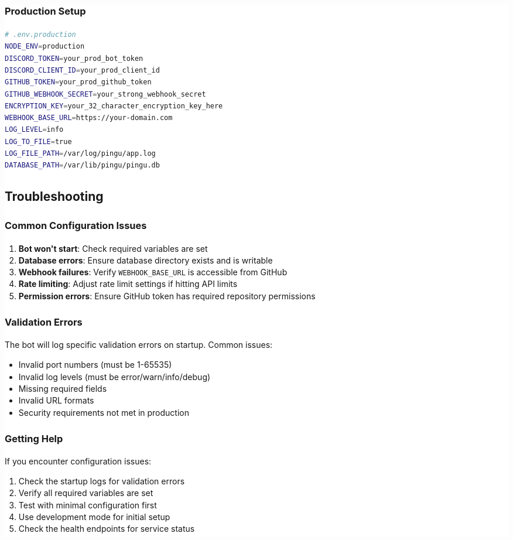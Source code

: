 ### Production Setup

```bash
# .env.production
NODE_ENV=production
DISCORD_TOKEN=your_prod_bot_token
DISCORD_CLIENT_ID=your_prod_client_id
GITHUB_TOKEN=your_prod_github_token
GITHUB_WEBHOOK_SECRET=your_strong_webhook_secret
ENCRYPTION_KEY=your_32_character_encryption_key_here
WEBHOOK_BASE_URL=https://your-domain.com
LOG_LEVEL=info
LOG_TO_FILE=true
LOG_FILE_PATH=/var/log/pingu/app.log
DATABASE_PATH=/var/lib/pingu/pingu.db
```

## Troubleshooting

### Common Configuration Issues

1. **Bot won't start**: Check required variables are set
2. **Database errors**: Ensure database directory exists and is writable
3. **Webhook failures**: Verify `WEBHOOK_BASE_URL` is accessible from GitHub
4. **Rate limiting**: Adjust rate limit settings if hitting API limits
5. **Permission errors**: Ensure GitHub token has required repository permissions

### Validation Errors

The bot will log specific validation errors on startup. Common issues:

- Invalid port numbers (must be 1-65535)
- Invalid log levels (must be error/warn/info/debug)
- Missing required fields
- Invalid URL formats
- Security requirements not met in production

### Getting Help

If you encounter configuration issues:

1. Check the startup logs for validation errors
2. Verify all required variables are set
3. Test with minimal configuration first
4. Use development mode for initial setup
5. Check the health endpoints for service status
